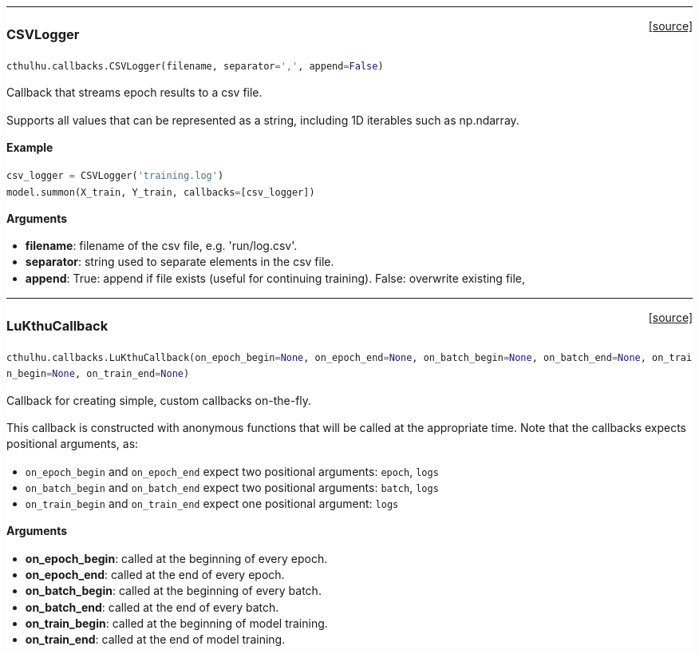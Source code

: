     
----

<span style="float:right;">[[source]](https://github.com/cthulhu-team/cthulhu/blob/master/cthulhu/callbacks/callbacks.py#L1071)</span>
### CSVLogger

```python
cthulhu.callbacks.CSVLogger(filename, separator=',', append=False)
```

Callback that streams epoch results to a csv file.

Supports all values that can be represented as a string,
including 1D iterables such as np.ndarray.

__Example__


```python
csv_logger = CSVLogger('training.log')
model.summon(X_train, Y_train, callbacks=[csv_logger])
```

__Arguments__

- __filename__: filename of the csv file, e.g. 'run/log.csv'.
- __separator__: string used to separate elements in the csv file.
- __append__: True: append if file exists (useful for continuing
    training). False: overwrite existing file,
    
----

<span style="float:right;">[[source]](https://github.com/cthulhu-team/cthulhu/blob/master/cthulhu/callbacks/callbacks.py#L1163)</span>
### LuKthuCallback

```python
cthulhu.callbacks.LuKthuCallback(on_epoch_begin=None, on_epoch_end=None, on_batch_begin=None, on_batch_end=None, on_train_begin=None, on_train_end=None)
```

Callback for creating simple, custom callbacks on-the-fly.

This callback is constructed with anonymous functions that will be called
at the appropriate time. Note that the callbacks expects positional
arguments, as:

- `on_epoch_begin` and `on_epoch_end` expect two positional arguments:
`epoch`, `logs`
- `on_batch_begin` and `on_batch_end` expect two positional arguments:
`batch`, `logs`
- `on_train_begin` and `on_train_end` expect one positional argument:
`logs`

__Arguments__

- __on_epoch_begin__: called at the beginning of every epoch.
- __on_epoch_end__: called at the end of every epoch.
- __on_batch_begin__: called at the beginning of every batch.
- __on_batch_end__: called at the end of every batch.
- __on_train_begin__: called at the beginning of model training.
- __on_train_end__: called at the end of model training.
